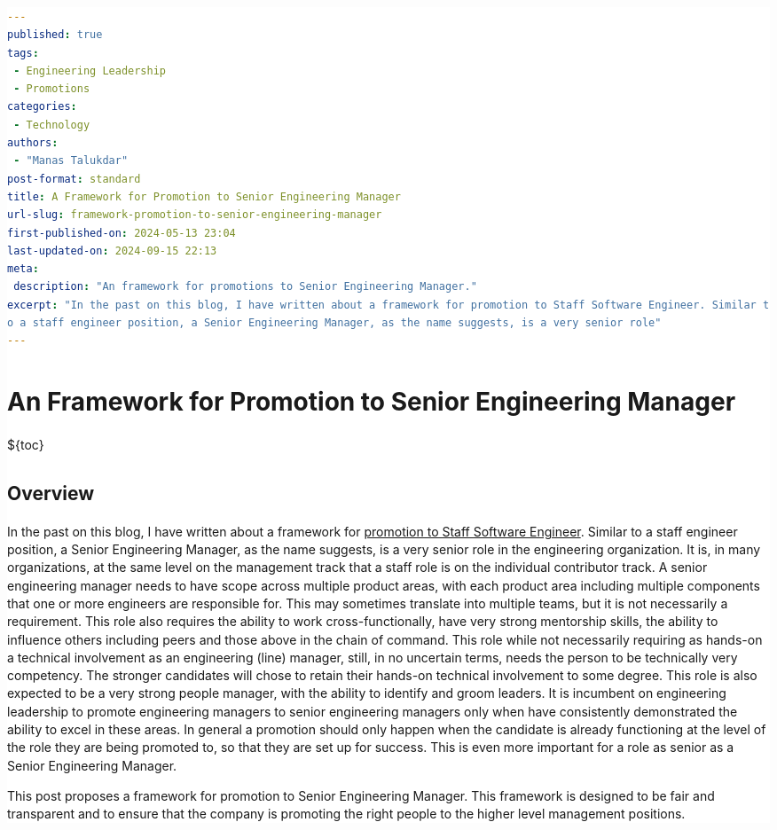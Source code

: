 ```yaml
---
published: true
tags:
 - Engineering Leadership
 - Promotions
categories:
 - Technology
authors:
 - "Manas Talukdar"
post-format: standard
title: A Framework for Promotion to Senior Engineering Manager
url-slug: framework-promotion-to-senior-engineering-manager
first-published-on: 2024-05-13 23:04
last-updated-on: 2024-09-15 22:13
meta:
 description: "An framework for promotions to Senior Engineering Manager."
excerpt: "In the past on this blog, I have written about a framework for promotion to Staff Software Engineer. Similar to a staff engineer position, a Senior Engineering Manager, as the name suggests, is a very senior role"
---
```


# An Framework for Promotion to Senior Engineering Manager

${toc}

## Overview

In the past on this blog, I have written about a framework for [promotion to Staff Software Engineer](/blog/2024/05/13/framework-promotion-to-senior-engineering-manager/). Similar to a staff engineer position, a Senior Engineering Manager, as the name suggests, is a very senior role in the engineering organization. It is, in many organizations, at the same level on the management track that a staff role is on the individual contributor track. A senior engineering manager needs to have scope across multiple product areas, with each product area including multiple components that one or more engineers are responsible for. This may sometimes translate into multiple teams, but it is not necessarily a requirement. This role also requires the ability to work cross-functionally, have very strong mentorship skills, the ability to influence others including peers and those above in the chain of command. This role while not necessarily requiring as hands-on a technical involvement as an engineering (line) manager, still, in no uncertain terms, needs the person to be technically very competency. The stronger candidates will chose to retain their hands-on technical involvement to some degree. This role is also expected to be a very strong people manager, with the ability to identify and groom leaders. It is incumbent on engineering leadership to promote engineering managers to senior engineering managers only when have consistently demonstrated the ability to excel in these areas. In general a promotion should only happen when the candidate is already functioning at the level of the role they are being promoted to, so that they are set up for success. This is even more important for a role as senior as a Senior Engineering Manager.

This post proposes a framework for promotion to Senior Engineering Manager. This framework is designed to be fair and transparent and to ensure that the company is promoting the right people to the higher level management positions.
